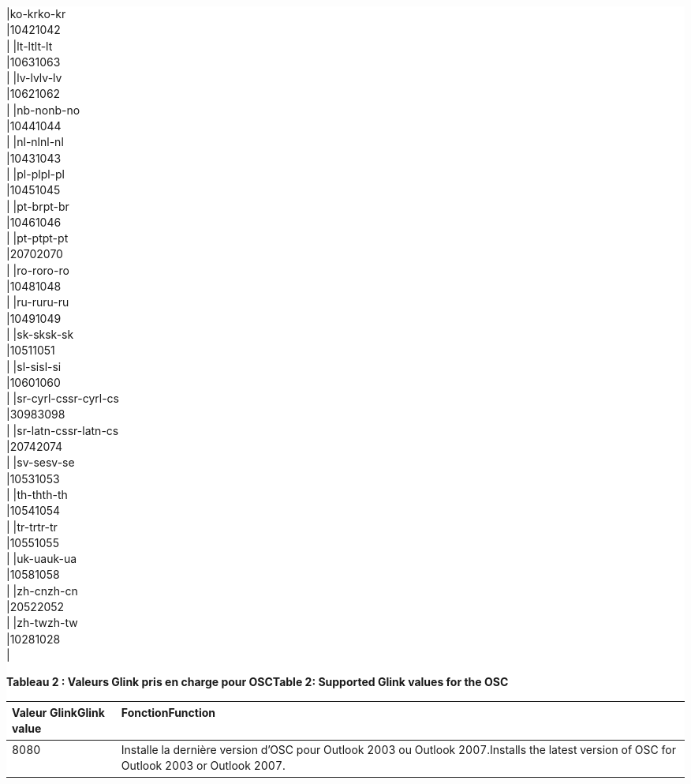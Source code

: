 |<span data-ttu-id="a5f7b-232">ko-kr</span><span class="sxs-lookup"><span data-stu-id="a5f7b-232">ko-kr</span></span>  <br/> |<span data-ttu-id="a5f7b-233">1042</span><span class="sxs-lookup"><span data-stu-id="a5f7b-233">1042</span></span>  <br/> |
|<span data-ttu-id="a5f7b-234">lt-lt</span><span class="sxs-lookup"><span data-stu-id="a5f7b-234">lt-lt</span></span>  <br/> |<span data-ttu-id="a5f7b-235">1063</span><span class="sxs-lookup"><span data-stu-id="a5f7b-235">1063</span></span>  <br/> |
|<span data-ttu-id="a5f7b-236">lv-lv</span><span class="sxs-lookup"><span data-stu-id="a5f7b-236">lv-lv</span></span>  <br/> |<span data-ttu-id="a5f7b-237">1062</span><span class="sxs-lookup"><span data-stu-id="a5f7b-237">1062</span></span>  <br/> |
|<span data-ttu-id="a5f7b-238">nb-no</span><span class="sxs-lookup"><span data-stu-id="a5f7b-238">nb-no</span></span>  <br/> |<span data-ttu-id="a5f7b-239">1044</span><span class="sxs-lookup"><span data-stu-id="a5f7b-239">1044</span></span>  <br/> |
|<span data-ttu-id="a5f7b-240">nl-nl</span><span class="sxs-lookup"><span data-stu-id="a5f7b-240">nl-nl</span></span>  <br/> |<span data-ttu-id="a5f7b-241">1043</span><span class="sxs-lookup"><span data-stu-id="a5f7b-241">1043</span></span>  <br/> |
|<span data-ttu-id="a5f7b-242">pl-pl</span><span class="sxs-lookup"><span data-stu-id="a5f7b-242">pl-pl</span></span>  <br/> |<span data-ttu-id="a5f7b-243">1045</span><span class="sxs-lookup"><span data-stu-id="a5f7b-243">1045</span></span>  <br/> |
|<span data-ttu-id="a5f7b-244">pt-br</span><span class="sxs-lookup"><span data-stu-id="a5f7b-244">pt-br</span></span>  <br/> |<span data-ttu-id="a5f7b-245">1046</span><span class="sxs-lookup"><span data-stu-id="a5f7b-245">1046</span></span>  <br/> |
|<span data-ttu-id="a5f7b-246">pt-pt</span><span class="sxs-lookup"><span data-stu-id="a5f7b-246">pt-pt</span></span>  <br/> |<span data-ttu-id="a5f7b-247">2070</span><span class="sxs-lookup"><span data-stu-id="a5f7b-247">2070</span></span>  <br/> |
|<span data-ttu-id="a5f7b-248">ro-ro</span><span class="sxs-lookup"><span data-stu-id="a5f7b-248">ro-ro</span></span>  <br/> |<span data-ttu-id="a5f7b-249">1048</span><span class="sxs-lookup"><span data-stu-id="a5f7b-249">1048</span></span>  <br/> |
|<span data-ttu-id="a5f7b-250">ru-ru</span><span class="sxs-lookup"><span data-stu-id="a5f7b-250">ru-ru</span></span>  <br/> |<span data-ttu-id="a5f7b-251">1049</span><span class="sxs-lookup"><span data-stu-id="a5f7b-251">1049</span></span>  <br/> |
|<span data-ttu-id="a5f7b-252">sk-sk</span><span class="sxs-lookup"><span data-stu-id="a5f7b-252">sk-sk</span></span>  <br/> |<span data-ttu-id="a5f7b-253">1051</span><span class="sxs-lookup"><span data-stu-id="a5f7b-253">1051</span></span>  <br/> |
|<span data-ttu-id="a5f7b-254">sl-si</span><span class="sxs-lookup"><span data-stu-id="a5f7b-254">sl-si</span></span>  <br/> |<span data-ttu-id="a5f7b-255">1060</span><span class="sxs-lookup"><span data-stu-id="a5f7b-255">1060</span></span>  <br/> |
|<span data-ttu-id="a5f7b-256">sr-cyrl-cs</span><span class="sxs-lookup"><span data-stu-id="a5f7b-256">sr-cyrl-cs</span></span>  <br/> |<span data-ttu-id="a5f7b-257">3098</span><span class="sxs-lookup"><span data-stu-id="a5f7b-257">3098</span></span>  <br/> |
|<span data-ttu-id="a5f7b-258">sr-latn-cs</span><span class="sxs-lookup"><span data-stu-id="a5f7b-258">sr-latn-cs</span></span>  <br/> |<span data-ttu-id="a5f7b-259">2074</span><span class="sxs-lookup"><span data-stu-id="a5f7b-259">2074</span></span>  <br/> |
|<span data-ttu-id="a5f7b-260">sv-se</span><span class="sxs-lookup"><span data-stu-id="a5f7b-260">sv-se</span></span>  <br/> |<span data-ttu-id="a5f7b-261">1053</span><span class="sxs-lookup"><span data-stu-id="a5f7b-261">1053</span></span>  <br/> |
|<span data-ttu-id="a5f7b-262">th-th</span><span class="sxs-lookup"><span data-stu-id="a5f7b-262">th-th</span></span>  <br/> |<span data-ttu-id="a5f7b-263">1054</span><span class="sxs-lookup"><span data-stu-id="a5f7b-263">1054</span></span>  <br/> |
|<span data-ttu-id="a5f7b-264">tr-tr</span><span class="sxs-lookup"><span data-stu-id="a5f7b-264">tr-tr</span></span>  <br/> |<span data-ttu-id="a5f7b-265">1055</span><span class="sxs-lookup"><span data-stu-id="a5f7b-265">1055</span></span>  <br/> |
|<span data-ttu-id="a5f7b-266">uk-ua</span><span class="sxs-lookup"><span data-stu-id="a5f7b-266">uk-ua</span></span>  <br/> |<span data-ttu-id="a5f7b-267">1058</span><span class="sxs-lookup"><span data-stu-id="a5f7b-267">1058</span></span>  <br/> |
|<span data-ttu-id="a5f7b-268">zh-cn</span><span class="sxs-lookup"><span data-stu-id="a5f7b-268">zh-cn</span></span>  <br/> |<span data-ttu-id="a5f7b-269">2052</span><span class="sxs-lookup"><span data-stu-id="a5f7b-269">2052</span></span>  <br/> |
|<span data-ttu-id="a5f7b-270">zh-tw</span><span class="sxs-lookup"><span data-stu-id="a5f7b-270">zh-tw</span></span>  <br/> |<span data-ttu-id="a5f7b-271">1028</span><span class="sxs-lookup"><span data-stu-id="a5f7b-271">1028</span></span>  <br/> |
   
<span data-ttu-id="a5f7b-272">**Tableau 2 : Valeurs Glink pris en charge pour OSC**</span><span class="sxs-lookup"><span data-stu-id="a5f7b-272">**Table 2: Supported Glink values for the OSC**</span></span>
  
|<span data-ttu-id="a5f7b-273">**Valeur Glink**</span><span class="sxs-lookup"><span data-stu-id="a5f7b-273">**Glink value**</span></span>|<span data-ttu-id="a5f7b-274">**Fonction**</span><span class="sxs-lookup"><span data-stu-id="a5f7b-274">**Function**</span></span>|
|:-----|:-----|
|<span data-ttu-id="a5f7b-275">80</span><span class="sxs-lookup"><span data-stu-id="a5f7b-275">80</span></span>  <br/> |<span data-ttu-id="a5f7b-276">Installe la dernière version d’OSC pour Outlook 2003 ou Outlook 2007.</span><span class="sxs-lookup"><span data-stu-id="a5f7b-276">Installs the latest version of OSC for Outlook 2003 or Outlook 2007.</span></span>  <br/> |